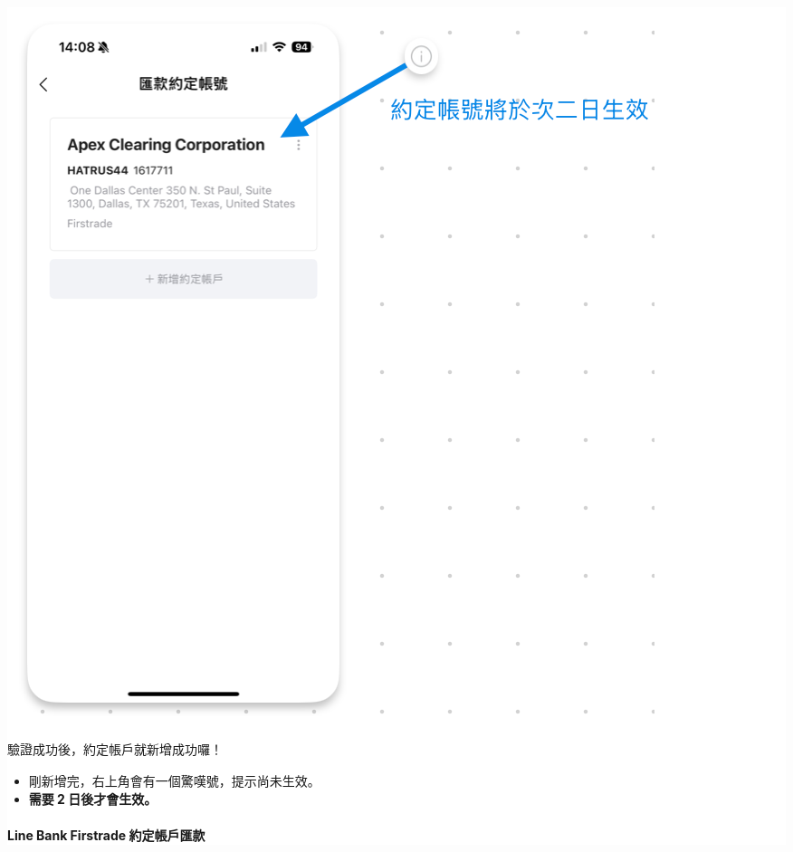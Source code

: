 ![](/assets/e4d139fe0685/1*WmXzGCmOWMkOxwMhYJ-mfQ.png)


驗證成功後，約定帳戶就新增成功囉！
- 剛新增完，右上角會有一個驚嘆號，提示尚未生效。
- **需要 2 日後才會生效。**

#### Line Bank Firstrade 約定帳戶匯款

